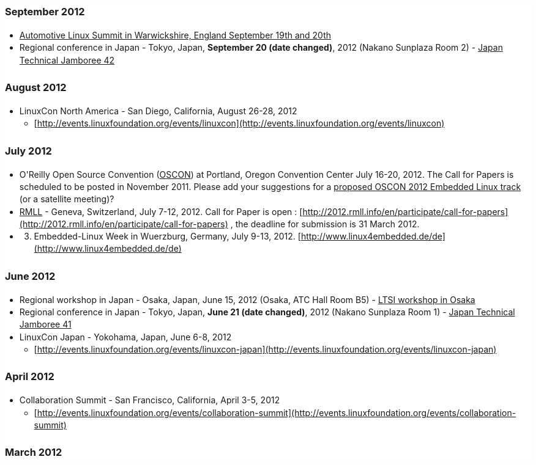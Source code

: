 ### September 2012

-   [Automotive Linux Summit in Warwickshire, England September 19th and
    20th](https://events.linuxfoundation.org/events/automotive-linux-summit)
-   Regional conference in Japan - Tokyo, Japan, **September 20 (date
    changed)**, 2012 (Nakano Sunplaza Room 2) - [Japan Technical
    Jamboree
    42](http://eLinux.org/Japan_Technical_Jamboree_42 "Japan Technical Jamboree 42")

### August 2012

-   LinuxCon North America - San Diego, California, August 26-28, 2012
    -   [http://events.linuxfoundation.org/events/linuxcon](http://events.linuxfoundation.org/events/linuxcon)

### July 2012

-   O'Reilly Open Source Convention ([OSCON](http://www.oscon.com/)) at
    Portland, Oregon Convention Center July 16-20, 2012. The Call for
    Papers is scheduled to be posted in November 2011. Please add your
    suggestions for a [proposed OSCON 2012 Embedded Linux
    track](http://eLinux.org/Proposed_OSCON_2012_Embedded_Linux_track "Proposed OSCON 2012 Embedded Linux track")
    (or a satellite meeting)?
-   [RMLL](http://2012.rmll.info) - Geneva, Switzerland, July 7-12,
    2012. Call for Paper is open :
    [http://2012.rmll.info/en/participate/call-for-papers](http://2012.rmll.info/en/participate/call-for-papers)
    , the deadline for submission is 31 March 2012.
-   3. Embedded-Linux Week in Wuerzburg, Germany, July 9-13, 2012.
    [http://www.linux4embedded.de/de](http://www.linux4embedded.de/de)

### June 2012

-   Regional workshop in Japan - Osaka, Japan, June 15, 2012 (Osaka, ATC
    Hall Room B5) - [LTSI workshop in
    Osaka](http://eLinux.org/LTSI_workshop_in_Osaka "LTSI workshop in Osaka")
-   Regional conference in Japan - Tokyo, Japan, **June 21 (date
    changed)**, 2012 (Nakano Sunplaza Room 1) - [Japan Technical
    Jamboree
    41](http://eLinux.org/Japan_Technical_Jamboree_41 "Japan Technical Jamboree 41")
-   LinuxCon Japan - Yokohama, Japan, June 6-8, 2012
    -   [http://events.linuxfoundation.org/events/linuxcon-japan](http://events.linuxfoundation.org/events/linuxcon-japan)

### April 2012

-   Collaboration Summit - San Francisco, California, April 3-5, 2012
    -   [http://events.linuxfoundation.org/events/collaboration-summit](http://events.linuxfoundation.org/events/collaboration-summit)

### March 2012
